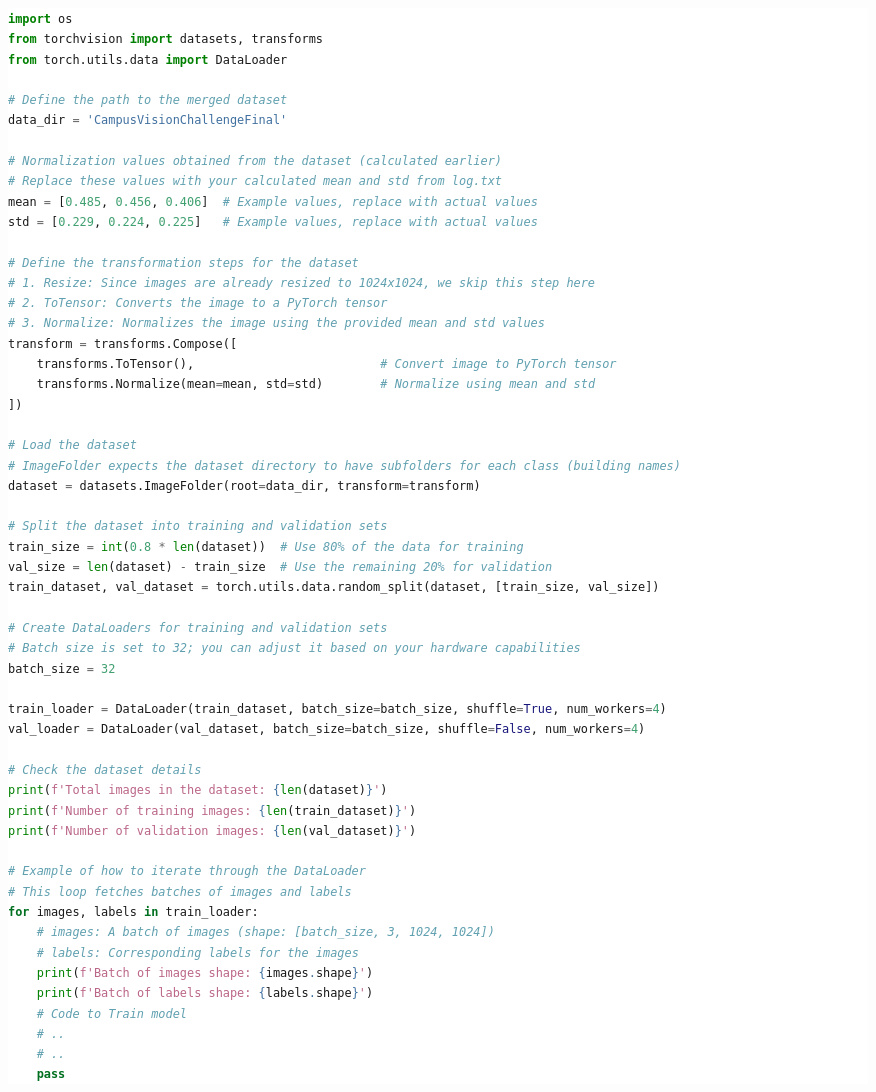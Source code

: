 ```python
import os
from torchvision import datasets, transforms
from torch.utils.data import DataLoader

# Define the path to the merged dataset
data_dir = 'CampusVisionChallengeFinal'

# Normalization values obtained from the dataset (calculated earlier)
# Replace these values with your calculated mean and std from log.txt
mean = [0.485, 0.456, 0.406]  # Example values, replace with actual values
std = [0.229, 0.224, 0.225]   # Example values, replace with actual values

# Define the transformation steps for the dataset
# 1. Resize: Since images are already resized to 1024x1024, we skip this step here
# 2. ToTensor: Converts the image to a PyTorch tensor
# 3. Normalize: Normalizes the image using the provided mean and std values
transform = transforms.Compose([
    transforms.ToTensor(),                          # Convert image to PyTorch tensor
    transforms.Normalize(mean=mean, std=std)        # Normalize using mean and std
])

# Load the dataset
# ImageFolder expects the dataset directory to have subfolders for each class (building names)
dataset = datasets.ImageFolder(root=data_dir, transform=transform)

# Split the dataset into training and validation sets
train_size = int(0.8 * len(dataset))  # Use 80% of the data for training
val_size = len(dataset) - train_size  # Use the remaining 20% for validation
train_dataset, val_dataset = torch.utils.data.random_split(dataset, [train_size, val_size])

# Create DataLoaders for training and validation sets
# Batch size is set to 32; you can adjust it based on your hardware capabilities
batch_size = 32

train_loader = DataLoader(train_dataset, batch_size=batch_size, shuffle=True, num_workers=4)
val_loader = DataLoader(val_dataset, batch_size=batch_size, shuffle=False, num_workers=4)

# Check the dataset details
print(f'Total images in the dataset: {len(dataset)}')
print(f'Number of training images: {len(train_dataset)}')
print(f'Number of validation images: {len(val_dataset)}')

# Example of how to iterate through the DataLoader
# This loop fetches batches of images and labels
for images, labels in train_loader:
    # images: A batch of images (shape: [batch_size, 3, 1024, 1024])
    # labels: Corresponding labels for the images
    print(f'Batch of images shape: {images.shape}')
    print(f'Batch of labels shape: {labels.shape}')
    # Code to Train model
    # ..
    # ..
    pass
```
